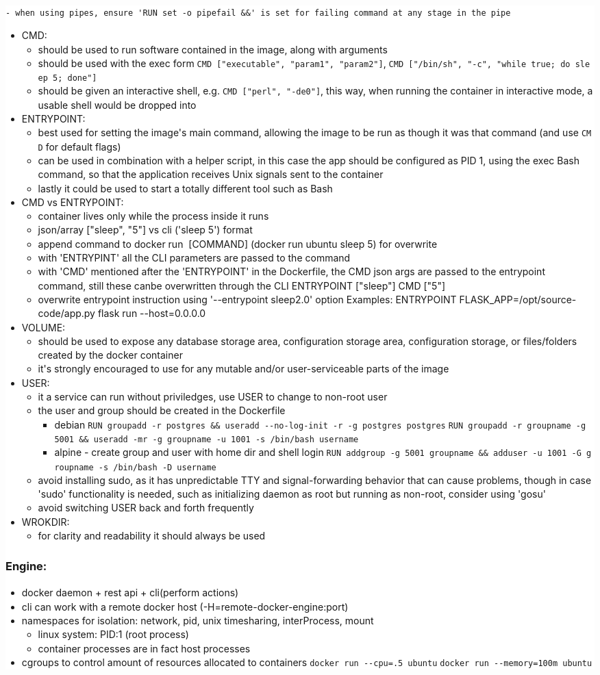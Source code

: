     - when using pipes, ensure 'RUN set -o pipefail &&' is set for failing command at any stage in the pipe
- CMD:
    - should be used to run software contained in the image, along with arguments
    - should be used with the exec form  `CMD ["executable", "param1", "param2"]`, `CMD ["/bin/sh", "-c", "while true; do sleep 5; done"]`
    - should be given an interactive shell, e.g. `CMD ["perl", "-de0"]`, this way, when running the container in interactive mode, a usable shell would be dropped into
- ENTRYPOINT:
    - best used for setting the image's main command, allowing the image to be run as though it was that command (and use `CMD` for default flags)
    - can be used in combination with a helper script, in this case the app should be configured as PID 1, using the exec Bash command, so that the application receives Unix signals sent to the container
    - lastly it could be used to start a totally different tool such as Bash
- CMD vs ENTRYPOINT:
    - container lives only while the process inside it runs
    - json/array ["sleep", "5"] vs cli ('sleep 5') format
    - append command to docker run <img> [COMMAND] (docker run ubuntu sleep 5) for overwrite
    - with 'ENTRYPINT' all the CLI parameters are passed to the command 
    - with 'CMD' mentioned after the 'ENTRYPOINT' in the Dockerfile, the CMD json args are passed to the entrypoint command, still these canbe overwritten through the CLI
        ENTRYPOINT ["sleep"]
        CMD ["5"]
    - overwrite entrypoint instruction using '--entrypoint sleep2.0' option
        Examples:
        ENTRYPOINT FLASK_APP=/opt/source-code/app.py flask run --host=0.0.0.0
- VOLUME:
    - should be used to expose any database storage area, configuration storage area, configuration storage, or files/folders created by the docker container
    - it's strongly encouraged to use for any mutable and/or user-serviceable parts of the image
- USER: 
    - it a service can run without priviledges, use USER to change to non-root user
    - the user and group should be created in the Dockerfile
        - debian
            `RUN groupadd -r postgres && useradd --no-log-init -r -g postgres postgres`
            `RUN groupadd -r groupname -g 5001 && useradd -mr -g groupname -u 1001 -s /bin/bash username`
        - alpine - create group and user with home dir and shell login
            `RUN addgroup -g 5001 groupname && adduser -u 1001 -G groupname -s /bin/bash -D username`
    - avoid installing sudo, as it has unpredictable TTY and signal-forwarding behavior that can cause problems, though in case 'sudo' functionality is needed, such as initializing daemon as root but running as non-root, consider using 'gosu'
    - avoid switching USER back and forth frequently
- WROKDIR:
    - for clarity and readability it should always be used

### Engine:
- docker daemon + rest api + cli(perform actions)
- cli can work with a remote docker host (-H=remote-docker-engine:port)
- namespaces for isolation: network, pid, unix timesharing, interProcess, mount
    - linux system: PID:1 (root process)
    - container processes are in fact host processes
- cgroups to control amount of resources allocated to containers
    `docker run --cpu=.5 ubuntu`
    `docker run --memory=100m ubuntu`
